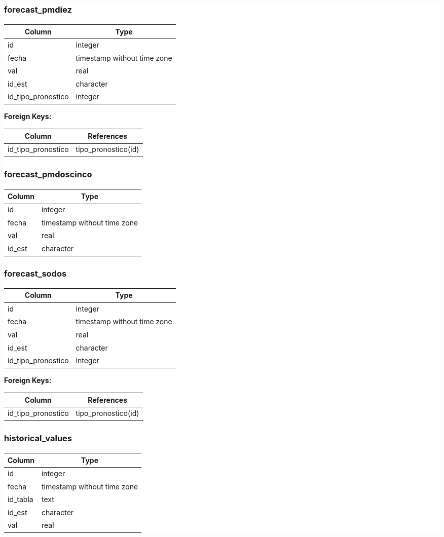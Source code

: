 
### forecast_pmdiez
| Column | Type |
|--------|------|
| id | integer |
| fecha | timestamp without time zone |
| val | real |
| id_est | character |
| id_tipo_pronostico | integer |

**Foreign Keys:**

| Column | References |
|--------|------------|
| id_tipo_pronostico | tipo_pronostico(id) |

### forecast_pmdoscinco
| Column | Type |
|--------|------|
| id | integer |
| fecha | timestamp without time zone |
| val | real |
| id_est | character |

### forecast_sodos
| Column | Type |
|--------|------|
| id | integer |
| fecha | timestamp without time zone |
| val | real |
| id_est | character |
| id_tipo_pronostico | integer |

**Foreign Keys:**

| Column | References |
|--------|------------|
| id_tipo_pronostico | tipo_pronostico(id) |

### historical_values
| Column | Type |
|--------|------|
| id | integer |
| fecha | timestamp without time zone |
| id_tabla | text |
| id_est | character |
| val | real |
